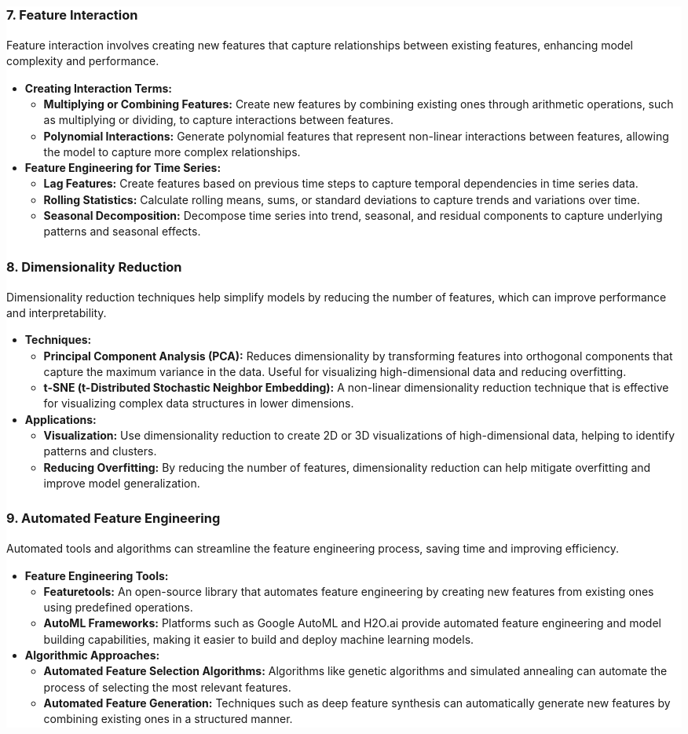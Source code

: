 
### 7. Feature Interaction

Feature interaction involves creating new features that capture relationships between existing features, enhancing model complexity and performance.

- **Creating Interaction Terms:**
  - **Multiplying or Combining Features:** Create new features by combining existing ones through arithmetic operations, such as multiplying or dividing, to capture interactions between features.
  - **Polynomial Interactions:** Generate polynomial features that represent non-linear interactions between features, allowing the model to capture more complex relationships.
- **Feature Engineering for Time Series:**
  - **Lag Features:** Create features based on previous time steps to capture temporal dependencies in time series data.
  - **Rolling Statistics:** Calculate rolling means, sums, or standard deviations to capture trends and variations over time.
  - **Seasonal Decomposition:** Decompose time series into trend, seasonal, and residual components to capture underlying patterns and seasonal effects.

### 8. Dimensionality Reduction

Dimensionality reduction techniques help simplify models by reducing the number of features, which can improve performance and interpretability.

- **Techniques:**
  - **Principal Component Analysis (PCA):** Reduces dimensionality by transforming features into orthogonal components that capture the maximum variance in the data. Useful for visualizing high-dimensional data and reducing overfitting.
  - **t-SNE (t-Distributed Stochastic Neighbor Embedding):** A non-linear dimensionality reduction technique that is effective for visualizing complex data structures in lower dimensions.
- **Applications:**
  - **Visualization:** Use dimensionality reduction to create 2D or 3D visualizations of high-dimensional data, helping to identify patterns and clusters.
  - **Reducing Overfitting:** By reducing the number of features, dimensionality reduction can help mitigate overfitting and improve model generalization.

### 9. Automated Feature Engineering

Automated tools and algorithms can streamline the feature engineering process, saving time and improving efficiency.

- **Feature Engineering Tools:**
  - **Featuretools:** An open-source library that automates feature engineering by creating new features from existing ones using predefined operations.
  - **AutoML Frameworks:** Platforms such as Google AutoML and H2O.ai provide automated feature engineering and model building capabilities, making it easier to build and deploy machine learning models.
- **Algorithmic Approaches:**
  - **Automated Feature Selection Algorithms:** Algorithms like genetic algorithms and simulated annealing can automate the process of selecting the most relevant features.
  - **Automated Feature Generation:** Techniques such as deep feature synthesis can automatically generate new features by combining existing ones in a structured manner.
